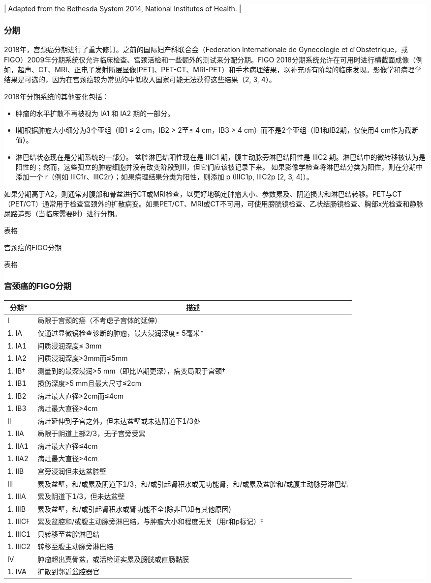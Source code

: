 | Adapted from the Bethesda System 2014, National Institutes of Health. |

### 分期

2018年，宫颈癌分期进行了重大修订。之前的国际妇产科联合会（Federation Internationale de Gynecologie et d'Obstetrique，或FIGO）2009年分期系统仅允许临床检查、宫颈活检和一些额外的测试来分配分期。FIGO 2018分期系统允许在可用时进行横截面成像（例如，超声、CT、MRI、正电子发射断层显像\[PET\]、PET-CT、MRI-PET）和手术病理结果，以补充所有阶段的临床发现。影像学和病理学结果是可选的，因为在宫颈癌较为常见的中低收入国家可能无法获得这些结果（2, 3, 4）。

2018年分期系统的其他变化包括：

- 肿瘤的水平扩散不再被视为 IA1 和 IA2 期的一部分。

- I期根据肿瘤大小细分为3个亚组（IB1 ≤ 2 cm，IB2 > 2至≤ 4 cm，IB3 > 4 cm）而不是2个亚组（IB1和IB2期，仅使用4 cm作为截断值）。

- 淋巴结状态现在是分期系统的一部分。 盆腔淋巴结阳性现在是 IIIC1 期，腹主动脉旁淋巴结阳性是 IIIC2 期。淋巴结中的微转移被认为是阳性的；然而，这些孤立的肿瘤细胞并没有改变阶段到III，但它们应该被记录下来。 如果影像学检查将淋巴结分类为阳性，则在分期中添加一个 r（例如 IIIC1r、IIIC2r）；如果病理结果分类为阳性，则添加 p (IIIC1p, IIIC2p \[2, 3, 4\]）。


如果分期高于A2，则通常对腹部和骨盆进行CT或MRI检查，以更好地确定肿瘤大小、参数累及、阴道损害和淋巴结转移。PET与CT（PET/CT）通常用于检查宫颈外的扩散病变。如果PET/CT、MRI或CT不可用，可使用膀胱镜检查、乙状结肠镜检查、胸部x光检查和静脉尿路造影（当临床需要时）进行分期。

表格

宫颈癌的FIGO分期

表格

### 宫颈癌的FIGO分期

| 分期\* | 描述 |
| --- | --- |
| I | 局限于宫颈的癌（不考虑子宫体的延伸） |
| 1. IA | 仅通过显微镜检查诊断的肿瘤，最大浸润深度≤ 5毫米\* |
| 1. IA1 | 间质浸润深度≤ 3mm |
| 1. IA2 | 间质浸润深度>3mm而≤5mm |
| 1. IB† | 测量到的最深浸润>5 mm（即比IA期更深），病变局限于宫颈† |
| 1. IB1 | 损伤深度>5 mm且最大尺寸≤2cm |
| 1. IB2 | 病灶最大直径>2cm而≤4cm |
| 1. IB3 | 病灶最大直径>4cm |
| II | 病灶延伸到子宫之外，但未达盆壁或未达阴道下1/3处 |
| 1. IIA | 局限于阴道上部2/3，无子宫旁受累 |
| 1. IIA1 | 病灶最大直径≤4cm |
| 1. IIA2 | 病灶最大直径>4cm |
| 1. IIB | 宫旁浸润但未达盆腔壁 |
| III | 累及盆壁，和/或累及阴道下1/3，和/或引起肾积水或无功能肾，和/或累及盆腔和/或腹主动脉旁淋巴结 |
| 1. IIIA | 累及阴道下1/3，但未达盆壁 |
| 1. IIIB | 累及盆壁，和/或引起肾积水或肾功能不全(除非已知有其他原因) |
| 1. IIIC‡ | 累及盆腔和/或腹主动脉旁淋巴结，与肿瘤大小和程度无关（用r和p标记）‡ |
| 1. IIIC1 | 只转移至盆腔淋巴结 |
| 1. IIIC2 | 转移至腹主动脉旁淋巴结 |
| IV | 肿瘤超出真骨盆，或活检证实累及膀胱或直肠黏膜 |
| 1. IVA | 扩散到邻近盆腔器官 |